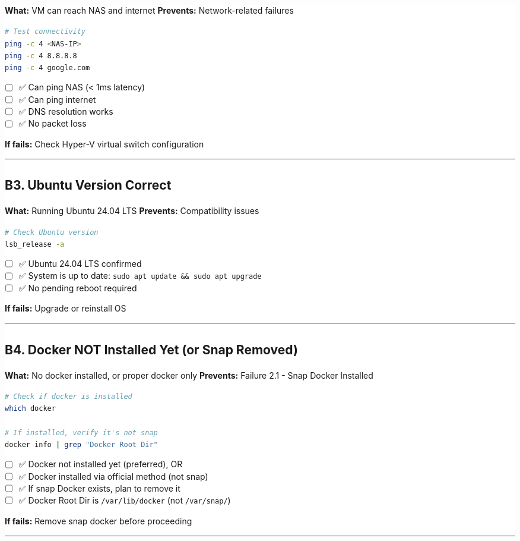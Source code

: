 **What:** VM can reach NAS and internet
**Prevents:** Network-related failures

```bash
# Test connectivity
ping -c 4 <NAS-IP>
ping -c 4 8.8.8.8
ping -c 4 google.com
```

- [ ] ✅ Can ping NAS (< 1ms latency)
- [ ] ✅ Can ping internet
- [ ] ✅ DNS resolution works
- [ ] ✅ No packet loss

**If fails:** Check Hyper-V virtual switch configuration

---

## B3. Ubuntu Version Correct

**What:** Running Ubuntu 24.04 LTS
**Prevents:** Compatibility issues

```bash
# Check Ubuntu version
lsb_release -a
```

- [ ] ✅ Ubuntu 24.04 LTS confirmed
- [ ] ✅ System is up to date: `sudo apt update && sudo apt upgrade`
- [ ] ✅ No pending reboot required

**If fails:** Upgrade or reinstall OS

---

## B4. Docker NOT Installed Yet (or Snap Removed)

**What:** No docker installed, or proper docker only
**Prevents:** Failure 2.1 - Snap Docker Installed

```bash
# Check if docker is installed
which docker

# If installed, verify it's not snap
docker info | grep "Docker Root Dir"
```

- [ ] ✅ Docker not installed yet (preferred), OR
- [ ] ✅ Docker installed via official method (not snap)
- [ ] ✅ If snap Docker exists, plan to remove it
- [ ] ✅ Docker Root Dir is `/var/lib/docker` (not `/var/snap/`)

**If fails:** Remove snap docker before proceeding

---
